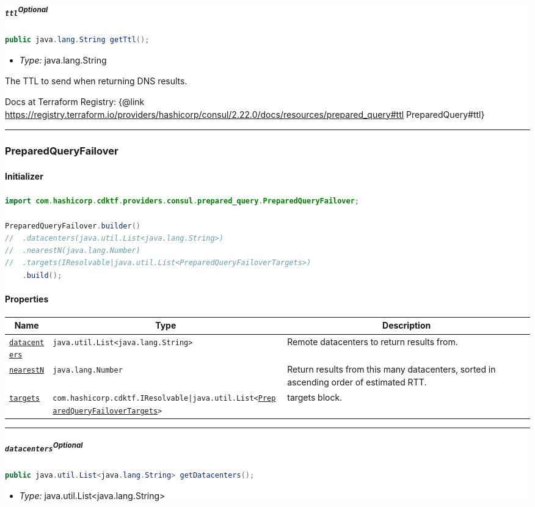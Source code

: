 
##### `ttl`<sup>Optional</sup> <a name="ttl" id="@cdktf/provider-consul.preparedQuery.PreparedQueryDns.property.ttl"></a>

```java
public java.lang.String getTtl();
```

- *Type:* java.lang.String

The TTL to send when returning DNS results.

Docs at Terraform Registry: {@link https://registry.terraform.io/providers/hashicorp/consul/2.22.0/docs/resources/prepared_query#ttl PreparedQuery#ttl}

---

### PreparedQueryFailover <a name="PreparedQueryFailover" id="@cdktf/provider-consul.preparedQuery.PreparedQueryFailover"></a>

#### Initializer <a name="Initializer" id="@cdktf/provider-consul.preparedQuery.PreparedQueryFailover.Initializer"></a>

```java
import com.hashicorp.cdktf.providers.consul.prepared_query.PreparedQueryFailover;

PreparedQueryFailover.builder()
//  .datacenters(java.util.List<java.lang.String>)
//  .nearestN(java.lang.Number)
//  .targets(IResolvable|java.util.List<PreparedQueryFailoverTargets>)
    .build();
```

#### Properties <a name="Properties" id="Properties"></a>

| **Name** | **Type** | **Description** |
| --- | --- | --- |
| <code><a href="#@cdktf/provider-consul.preparedQuery.PreparedQueryFailover.property.datacenters">datacenters</a></code> | <code>java.util.List<java.lang.String></code> | Remote datacenters to return results from. |
| <code><a href="#@cdktf/provider-consul.preparedQuery.PreparedQueryFailover.property.nearestN">nearestN</a></code> | <code>java.lang.Number</code> | Return results from this many datacenters, sorted in ascending order of estimated RTT. |
| <code><a href="#@cdktf/provider-consul.preparedQuery.PreparedQueryFailover.property.targets">targets</a></code> | <code>com.hashicorp.cdktf.IResolvable\|java.util.List<<a href="#@cdktf/provider-consul.preparedQuery.PreparedQueryFailoverTargets">PreparedQueryFailoverTargets</a>></code> | targets block. |

---

##### `datacenters`<sup>Optional</sup> <a name="datacenters" id="@cdktf/provider-consul.preparedQuery.PreparedQueryFailover.property.datacenters"></a>

```java
public java.util.List<java.lang.String> getDatacenters();
```

- *Type:* java.util.List<java.lang.String>
